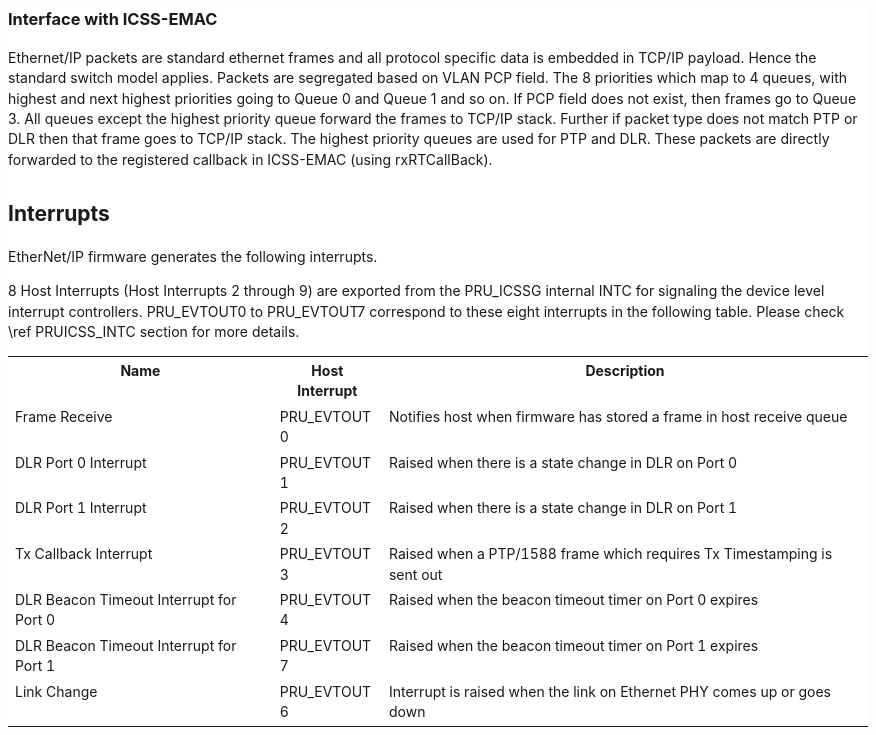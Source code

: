 ### Interface with ICSS-EMAC

Ethernet/IP packets are standard ethernet frames and all protocol specific data is embedded in TCP/IP payload. Hence the standard switch model applies. Packets are segregated based on VLAN PCP field. The 8 priorities which map to 4 queues, with highest and next highest priorities going to Queue 0 and Queue 1 and so on. If PCP field does not exist, then frames go to Queue 3. All queues except the highest priority queue forward the frames to TCP/IP stack. Further if packet type does not match PTP or DLR then that frame goes to TCP/IP stack. The highest priority queues are used for PTP and DLR. These packets are directly forwarded to the registered callback in ICSS-EMAC (using rxRTCallBack).

## Interrupts
EtherNet/IP firmware generates the following interrupts.

8 Host Interrupts (Host Interrupts 2 through 9) are exported from the PRU_ICSSG internal INTC for signaling the device level interrupt controllers. PRU_EVTOUT0 to PRU_EVTOUT7 correspond to these eight interrupts in the following table. Please check \ref PRUICSS_INTC section for more details.

<table>
<tr>
    <th>Name
    <th>Host Interrupt
    <th>Description
</tr>
<tr>
    <td> Frame Receive
    <td> PRU_EVTOUT0
    <td> Notifies host when firmware has stored a frame in host receive queue
</tr>
<tr>
    <td> DLR Port 0 Interrupt
    <td> PRU_EVTOUT1
    <td> Raised when there is a state change in DLR on Port 0
</tr>
<tr>
    <td> DLR Port 1 Interrupt
    <td> PRU_EVTOUT2
    <td> Raised when there is a state change in DLR on Port 1
</tr>
<tr>
    <td> Tx Callback Interrupt
    <td> PRU_EVTOUT3
    <td> Raised when a PTP/1588 frame which requires Tx Timestamping is sent out
</tr>
<tr>
    <td> DLR Beacon Timeout Interrupt for Port 0
    <td> PRU_EVTOUT4
    <td> Raised when the beacon timeout timer on Port 0 expires
</tr>
<tr>
    <td> DLR Beacon Timeout Interrupt for Port 1
    <td> PRU_EVTOUT7
    <td> Raised when the beacon timeout timer on Port 1 expires
</tr>
<tr>
    <td> Link Change
    <td> PRU_EVTOUT6
    <td> Interrupt is raised when the link on Ethernet PHY comes up or goes down
</tr>
</table>
